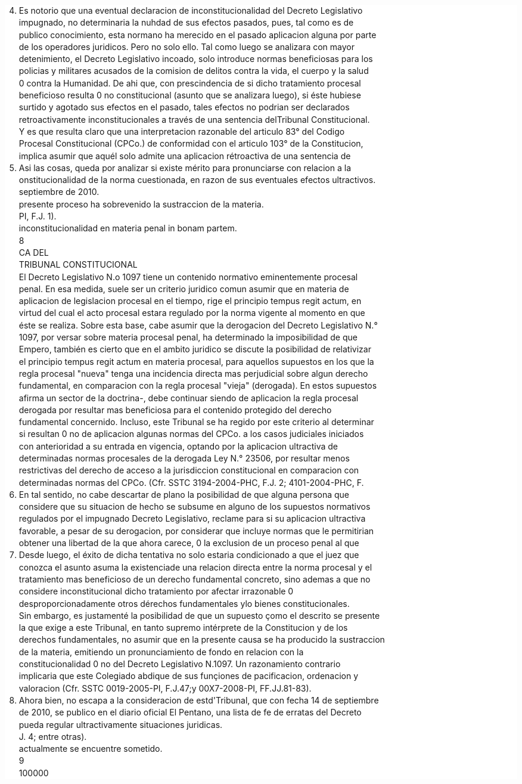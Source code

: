 4. Es notorio que una eventual declaracion de inconstitucionalidad del Decreto Legislativo  
impugnado, no determinaria la nuhdad de sus efectos pasados, pues, tal como es de  
publico conocimiento, esta normano ha merecido en el pasado aplicacion alguna por parte  
de los operadores juridicos. Pero no solo ello. Tal como luego se analizara con mayor  
detenimiento, el Decreto Legislativo incoado, solo introduce normas beneficiosas para los  
policias y militares acusados de la comision de delitos contra la vida, el cuerpo y la salud  
0 contra la Humanidad. De ahi que, con prescindencia de si dicho tratamiento procesal  
beneficioso resulta 0 no constitucional (asunto que se analizara luego), si éste hubiese  
surtido y agotado sus efectos en el pasado, tales efectos no podrian ser declarados  
retroactivamente inconstitucionales a través de una sentencia delTribunal Constitucional.  
Y es que resulta claro que una interpretacion razonable del articulo 83° del Codigo  
Procesal Constitucional (CPCo.) de conformidad con el articulo 103° de la Constitucion,  
implica asumir que aquél solo admite una aplicacion rétroactiva de una sentencia de  
5. Asi las cosas, queda por analizar si existe mérito para pronunciarse con relacion a la  
onstitucionalidad de la norma cuestionada, en razon de sus eventuales efectos ultractivos.  
septiembre de 2010.  
presente proceso ha sobrevenido la sustraccion de la materia.  
PI, F.J. 1).  
inconstitucionalidad en materia penal in bonam partem.  
8  
 CA DEL  
TRIBUNAL CONSTITUCIONAL  
El Decreto Legislativo N.o 1097 tiene un contenido normativo eminentemente procesal  
penal. En esa medida, suele ser un criterio juridico comun asumir que en materia de  
aplicacion de legislacion procesal en el tiempo, rige el principio tempus regit actum, en  
virtud del cual el acto procesal estara regulado por la norma vigente al momento en que  
éste se realiza. Sobre esta base, cabe asumir que la derogacion del Decreto Legislativo N.°  
1097, por versar sobre materia procesal penal, ha determinado la imposibilidad de que  
Empero, también es cierto que en el ambito juridico se discute la posibilidad de relativizar  
el principio tempus regit actum en materia procesal, para aquellos supuestos en los que la  
regla procesal "nueva" tenga una incidencia directa mas perjudicial sobre algun derecho  
fundamental, en comparacion con la regla procesal "vieja" (derogada). En estos supuestos  
afirma un sector de la doctrina-, debe continuar siendo de aplicacion la regla procesal  
derogada por resultar mas beneficiosa para el contenido protegido del derecho  
fundamental concernido. Incluso, este Tribunal se ha regido por este criterio al determinar  
si resultan 0 no de aplicacion algunas normas del CPCo. a los casos judiciales iniciados  
con anterioridad a su entrada en vigencia, optando por la aplicacion ultractiva de  
determinadas normas procesales de la derogada Ley N.° 23506, por resultar menos  
restrictivas del derecho de acceso a la jurisdiccion constitucional en comparacion con  
determinadas normas del CPCo. (Cfr. SSTC 3194-2004-PHC, F.J. 2; 4101-2004-PHC, F.  
6. En tal sentido, no cabe descartar de plano la posibilidad de que alguna persona que  
considere que su situacion de hecho se subsume en alguno de los supuestos normativos  
regulados por el impugnado Decreto Legislativo, reclame para si su aplicacion ultractiva  
favorable, a pesar de su derogacion, por considerar que incluye normas que le permitirian  
obtener una libertad de la que ahora carece, 0 la exclusion de un proceso penal al que  
7. Desde luego, el éxito de dicha tentativa no solo estaria condicionado a que el juez que  
conozca el asunto asuma la existenciade una relacion directa entre la norma procesal y el  
tratamiento mas beneficioso de un derecho fundamental concreto, sino ademas a que no  
considere inconstitucional dicho tratamiento por afectar irrazonable 0  
desproporcionadamente otros dérechos fundamentales ylo bienes constitucionales.  
Sin embargo, es justamenté la posibilidad de que un supuesto çomo el descrito se presente  
la que exige a este Tribunal, en tanto supremo intérprete de la Constitucion y de los  
derechos fundamentales, no asumir que en la presente causa se ha producido la sustraccion  
de la materia, emitiendo un pronunciamiento de fondo en relacion con la  
constitucionalidad 0 no del Decreto Legislativo N.1097. Un razonamiento contrario  
implicaria que este Colegiado abdique de sus funçiones de pacificacion, ordenacion y  
valoracion (Cfr. SSTC 0019-2005-PI, F.J.47;y 00X7-2008-PI, FF.JJ.81-83).  
8. Ahora bien, no escapa a la consideracion de estd'Tribunal, que con fecha 14 de septiembre  
de 2010, se publico en el diario oficial El Pentano, una lista de fe de erratas del Decreto  
pueda regular ultractivamente situaciones juridicas.  
J. 4; entre otras).  
actualmente se encuentre sometido.  
9  
100000  